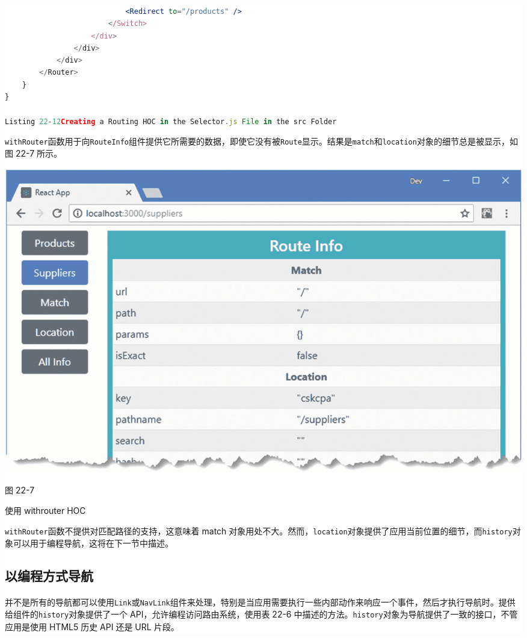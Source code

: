 ```jsx
                            <Redirect to="/products" />
                        </Switch>
                    </div>
                </div>
            </div>
        </Router>
    }
}

Listing 22-12Creating a Routing HOC in the Selector.js File in the src Folder

```

`withRouter`函数用于向`RouteInfo`组件提供它所需要的数据，即使它没有被`Route`显示。结果是`match`和`location`对象的细节总是被显示，如图 22-7 所示。

![img/473159_1_En_22_Fig7_HTML.jpg](img/473159_1_En_22_Fig7_HTML.jpg)

图 22-7

使用 withrouter HOC

`withRouter`函数不提供对匹配路径的支持，这意味着 match 对象用处不大。然而，`location`对象提供了应用当前位置的细节，而`history`对象可以用于编程导航，这将在下一节中描述。

## 以编程方式导航

并不是所有的导航都可以使用`Link`或`NavLink`组件来处理，特别是当应用需要执行一些内部动作来响应一个事件，然后才执行导航时。提供给组件的`history`对象提供了一个 API，允许编程访问路由系统，使用表 22-6 中描述的方法。`history`对象为导航提供了一致的接口，不管应用是使用 HTML5 历史 API 还是 URL 片段。
